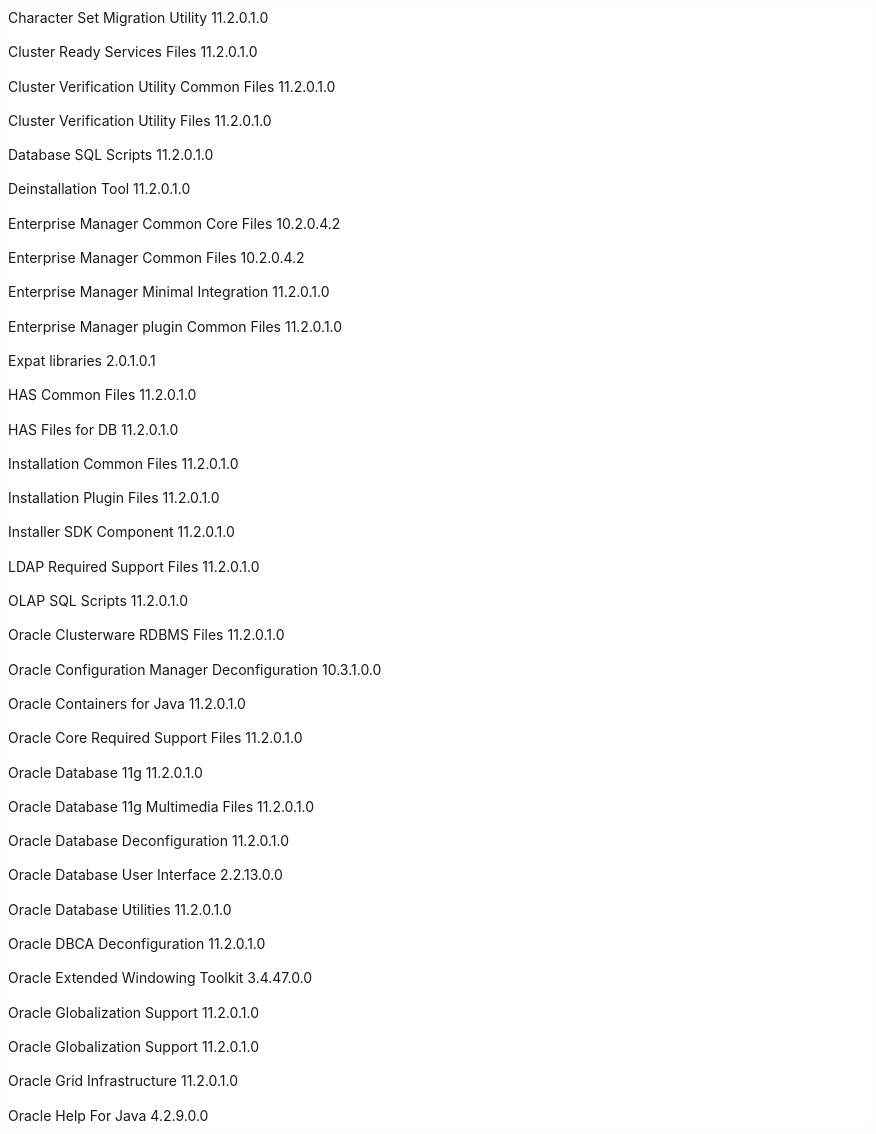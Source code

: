 Character Set Migration Utility 11.2.0.1.0

Cluster Ready Services Files 11.2.0.1.0

Cluster Verification Utility Common Files 11.2.0.1.0

Cluster Verification Utility Files 11.2.0.1.0

Database SQL Scripts 11.2.0.1.0

Deinstallation Tool 11.2.0.1.0

Enterprise Manager Common Core Files 10.2.0.4.2

Enterprise Manager Common Files 10.2.0.4.2

Enterprise Manager Minimal Integration 11.2.0.1.0

Enterprise Manager plugin Common Files 11.2.0.1.0

Expat libraries 2.0.1.0.1

HAS Common Files 11.2.0.1.0

HAS Files for DB 11.2.0.1.0

Installation Common Files 11.2.0.1.0

Installation Plugin Files 11.2.0.1.0

Installer SDK Component 11.2.0.1.0

LDAP Required Support Files 11.2.0.1.0

OLAP SQL Scripts 11.2.0.1.0

Oracle Clusterware RDBMS Files 11.2.0.1.0

Oracle Configuration Manager Deconfiguration 10.3.1.0.0

Oracle Containers for Java 11.2.0.1.0

Oracle Core Required Support Files 11.2.0.1.0

Oracle Database 11g 11.2.0.1.0

Oracle Database 11g Multimedia Files 11.2.0.1.0

Oracle Database Deconfiguration 11.2.0.1.0

Oracle Database User Interface 2.2.13.0.0

Oracle Database Utilities 11.2.0.1.0

Oracle DBCA Deconfiguration 11.2.0.1.0

Oracle Extended Windowing Toolkit 3.4.47.0.0

Oracle Globalization Support 11.2.0.1.0

Oracle Globalization Support 11.2.0.1.0

Oracle Grid Infrastructure 11.2.0.1.0

Oracle Help For Java 4.2.9.0.0
